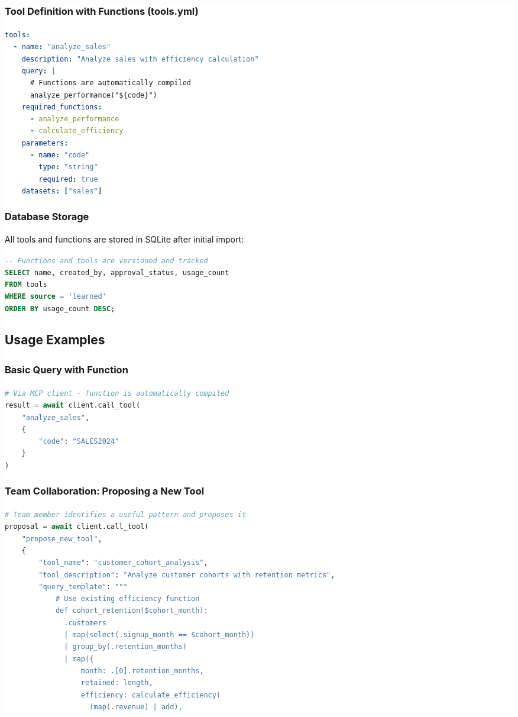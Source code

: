 ### Tool Definition with Functions (tools.yml)

```yaml
tools:
  - name: "analyze_sales"
    description: "Analyze sales with efficiency calculation"
    query: |
      # Functions are automatically compiled
      analyze_performance("${code}")
    required_functions:
      - analyze_performance
      - calculate_efficiency
    parameters:
      - name: "code"
        type: "string"
        required: true
    datasets: ["sales"]
```

### Database Storage

All tools and functions are stored in SQLite after initial import:

```sql
-- Functions and tools are versioned and tracked
SELECT name, created_by, approval_status, usage_count
FROM tools
WHERE source = 'learned'
ORDER BY usage_count DESC;
```

## Usage Examples

### Basic Query with Function

```python
# Via MCP client - function is automatically compiled
result = await client.call_tool(
    "analyze_sales",
    {
        "code": "SALES2024"
    }
)
```

### Team Collaboration: Proposing a New Tool

```python
# Team member identifies a useful pattern and proposes it
proposal = await client.call_tool(
    "propose_new_tool",
    {
        "tool_name": "customer_cohort_analysis",
        "tool_description": "Analyze customer cohorts with retention metrics",
        "query_template": """
            # Use existing efficiency function
            def cohort_retention($cohort_month):
              .customers
              | map(select(.signup_month == $cohort_month))
              | group_by(.retention_months)
              | map({
                  month: .[0].retention_months,
                  retained: length,
                  efficiency: calculate_efficiency(
                    (map(.revenue) | add),
```